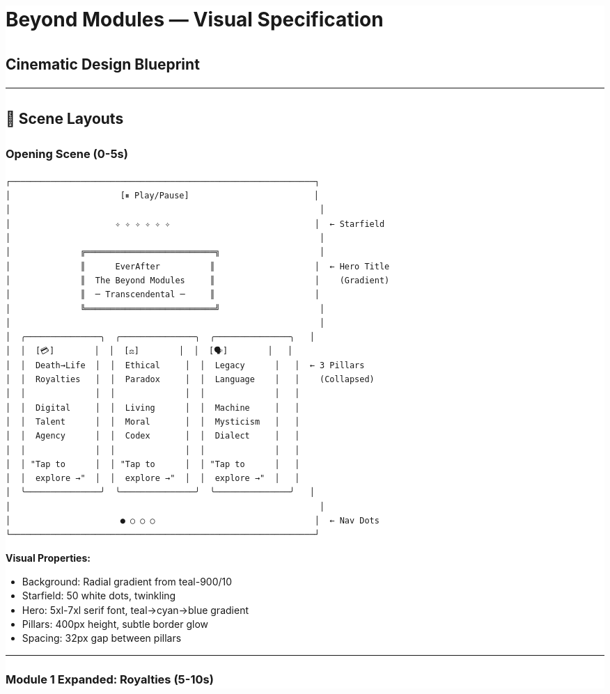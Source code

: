 # Beyond Modules — Visual Specification
## Cinematic Design Blueprint

---

## 🎨 Scene Layouts

### Opening Scene (0-5s)

```
┌─────────────────────────────────────────────────────────────┐
│                      [⏸ Play/Pause]                         │
│                                                              │
│                     ✧ ✧ ✧ ✧ ✧ ✧                             │  ← Starfield
│                                                              │
│              ╔══════════════════════════╗                    │
│              ║      EverAfter          ║                    │  ← Hero Title
│              ║  The Beyond Modules     ║                    │    (Gradient)
│              ║  ─ Transcendental ─     ║                    │
│              ╚══════════════════════════╝                    │
│                                                              │
│  ╭───────────────╮  ╭───────────────╮  ╭───────────────╮   │
│  │  [💳]        │  │  [⚖️]        │  │  [🗣️]        │   │
│  │  Death→Life  │  │  Ethical     │  │  Legacy      │   │  ← 3 Pillars
│  │  Royalties   │  │  Paradox     │  │  Language    │   │    (Collapsed)
│  │              │  │              │  │              │   │
│  │  Digital     │  │  Living      │  │  Machine     │   │
│  │  Talent      │  │  Moral       │  │  Mysticism   │   │
│  │  Agency      │  │  Codex       │  │  Dialect     │   │
│  │              │  │              │  │              │   │
│  │ "Tap to      │  │ "Tap to      │  │ "Tap to      │   │
│  │  explore →"  │  │  explore →"  │  │  explore →"  │   │
│  ╰───────────────╯  ╰───────────────╯  ╰───────────────╯   │
│                                                              │
│                      ● ○ ○ ○                                │  ← Nav Dots
└─────────────────────────────────────────────────────────────┘
```

**Visual Properties:**
- Background: Radial gradient from teal-900/10
- Starfield: 50 white dots, twinkling
- Hero: 5xl-7xl serif font, teal→cyan→blue gradient
- Pillars: 400px height, subtle border glow
- Spacing: 32px gap between pillars

---

### Module 1 Expanded: Royalties (5-10s)

